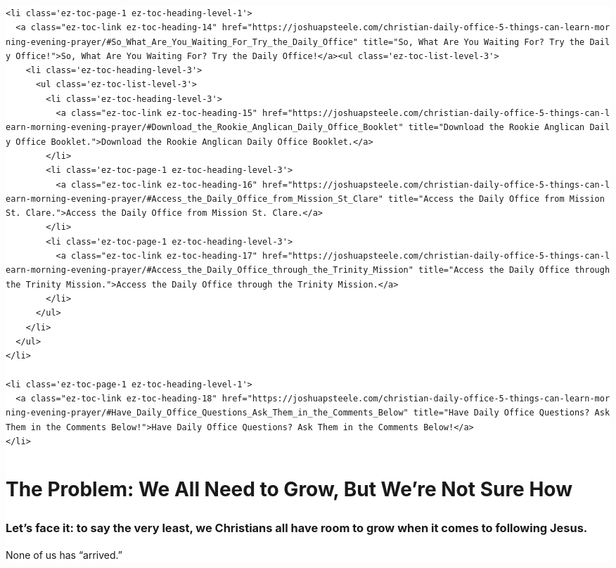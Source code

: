     <li class='ez-toc-page-1 ez-toc-heading-level-1'>
      <a class="ez-toc-link ez-toc-heading-14" href="https://joshuapsteele.com/christian-daily-office-5-things-can-learn-morning-evening-prayer/#So_What_Are_You_Waiting_For_Try_the_Daily_Office" title="So, What Are You Waiting For? Try the Daily Office!">So, What Are You Waiting For? Try the Daily Office!</a><ul class='ez-toc-list-level-3'>
        <li class='ez-toc-heading-level-3'>
          <ul class='ez-toc-list-level-3'>
            <li class='ez-toc-heading-level-3'>
              <a class="ez-toc-link ez-toc-heading-15" href="https://joshuapsteele.com/christian-daily-office-5-things-can-learn-morning-evening-prayer/#Download_the_Rookie_Anglican_Daily_Office_Booklet" title="Download the Rookie Anglican Daily Office Booklet.">Download the Rookie Anglican Daily Office Booklet.</a>
            </li>
            <li class='ez-toc-page-1 ez-toc-heading-level-3'>
              <a class="ez-toc-link ez-toc-heading-16" href="https://joshuapsteele.com/christian-daily-office-5-things-can-learn-morning-evening-prayer/#Access_the_Daily_Office_from_Mission_St_Clare" title="Access the Daily Office from Mission St. Clare.">Access the Daily Office from Mission St. Clare.</a>
            </li>
            <li class='ez-toc-page-1 ez-toc-heading-level-3'>
              <a class="ez-toc-link ez-toc-heading-17" href="https://joshuapsteele.com/christian-daily-office-5-things-can-learn-morning-evening-prayer/#Access_the_Daily_Office_through_the_Trinity_Mission" title="Access the Daily Office through the Trinity Mission.">Access the Daily Office through the Trinity Mission.</a>
            </li>
          </ul>
        </li>
      </ul>
    </li>
    
    <li class='ez-toc-page-1 ez-toc-heading-level-1'>
      <a class="ez-toc-link ez-toc-heading-18" href="https://joshuapsteele.com/christian-daily-office-5-things-can-learn-morning-evening-prayer/#Have_Daily_Office_Questions_Ask_Them_in_the_Comments_Below" title="Have Daily Office Questions? Ask Them in the Comments Below!">Have Daily Office Questions? Ask Them in the Comments Below!</a>
    </li>
  </ul></nav>
</div>

# <span class="ez-toc-section" id="The_Problem_We_All_Need_to_Grow_But_Were_Not_Sure_How"></span>The Problem: We All Need to Grow, But We&#8217;re Not Sure How<span class="ez-toc-section-end"></span>

### <span class="ez-toc-section" id="Lets_face_it_to_say_the_very_least_we_Christians_all_have_room_to_grow_when_it_comes_to_following_Jesus"></span>Let&#8217;s face it: to say the very least, we Christians all have room to grow when it comes to following Jesus.<span class="ez-toc-section-end"></span>

None of us has &#8220;arrived.&#8221;
